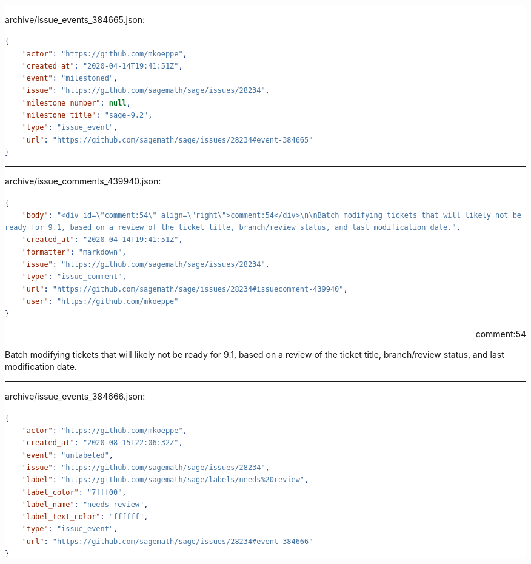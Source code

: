 

---

archive/issue_events_384665.json:
```json
{
    "actor": "https://github.com/mkoeppe",
    "created_at": "2020-04-14T19:41:51Z",
    "event": "milestoned",
    "issue": "https://github.com/sagemath/sage/issues/28234",
    "milestone_number": null,
    "milestone_title": "sage-9.2",
    "type": "issue_event",
    "url": "https://github.com/sagemath/sage/issues/28234#event-384665"
}
```



---

archive/issue_comments_439940.json:
```json
{
    "body": "<div id=\"comment:54\" align=\"right\">comment:54</div>\n\nBatch modifying tickets that will likely not be ready for 9.1, based on a review of the ticket title, branch/review status, and last modification date.",
    "created_at": "2020-04-14T19:41:51Z",
    "formatter": "markdown",
    "issue": "https://github.com/sagemath/sage/issues/28234",
    "type": "issue_comment",
    "url": "https://github.com/sagemath/sage/issues/28234#issuecomment-439940",
    "user": "https://github.com/mkoeppe"
}
```

<div id="comment:54" align="right">comment:54</div>

Batch modifying tickets that will likely not be ready for 9.1, based on a review of the ticket title, branch/review status, and last modification date.



---

archive/issue_events_384666.json:
```json
{
    "actor": "https://github.com/mkoeppe",
    "created_at": "2020-08-15T22:06:32Z",
    "event": "unlabeled",
    "issue": "https://github.com/sagemath/sage/issues/28234",
    "label": "https://github.com/sagemath/sage/labels/needs%20review",
    "label_color": "7fff00",
    "label_name": "needs review",
    "label_text_color": "ffffff",
    "type": "issue_event",
    "url": "https://github.com/sagemath/sage/issues/28234#event-384666"
}
```
